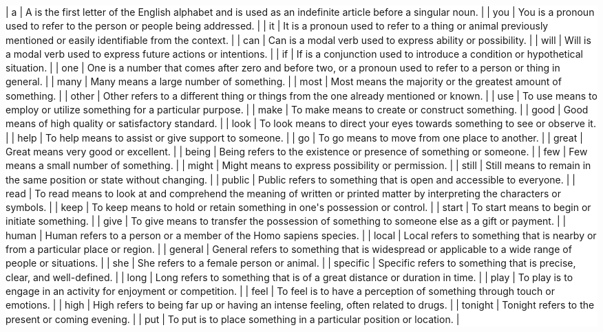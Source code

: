 | a              | A is the first letter of the English alphabet and is used as an  indefinite article before a singular noun. |
| you            | You is a pronoun used to refer to the person or people being addressed. |
| it             | It is a pronoun used to refer to a thing or animal previously mentioned  or easily identifiable from the context. |
| can            | Can is a modal verb used to express ability or possibility.  |
| will           | Will is a modal verb used to express future actions or intentions. |
| if             | If is a conjunction used to introduce a condition or hypothetical  situation. |
| one            | One is a number that comes after zero and before two, or a pronoun used  to refer to a person or thing in general. |
| many           | Many means a large number of something.                      |
| most           | Most means the majority or the greatest amount of something. |
| other          | Other refers to a different thing or things from the one already  mentioned or known. |
| use            | To use means to employ or utilize something for a particular purpose. |
| make           | To make means to create or construct something.              |
| good           | Good means of high quality or satisfactory standard.         |
| look           | To look means to direct your eyes towards something to see or observe it. |
| help           | To help means to assist or give support to someone.          |
| go             | To go means to move from one place to another.               |
| great          | Great means very good or excellent.                          |
| being          | Being refers to the existence or presence of something or someone. |
| few            | Few means a small number of something.                       |
| might          | Might means to express possibility or permission.            |
| still          | Still means to remain in the same position or state without changing. |
| public         | Public refers to something that is open and accessible to everyone. |
| read           | To read means to look at and comprehend the meaning of written or printed  matter by interpreting the characters or symbols. |
| keep           | To keep means to hold or retain something in one's possession or control. |
| start          | To start means to begin or initiate something.               |
| give           | To give means to transfer the possession of something to someone else as  a gift or payment. |
| human          | Human refers to a person or a member of the Homo sapiens species. |
| local          | Local refers to something that is nearby or from a particular place or  region. |
| general        | General refers to something that is widespread or applicable to a wide  range of people or situations. |
| she            | She refers to a female person or animal.                     |
| specific       | Specific refers to something that is precise, clear, and well-defined. |
| long           | Long refers to something that is of a great distance or duration in time. |
| play           | To play is to engage in an activity for enjoyment or competition. |
| feel           | To feel is to have a perception of something through touch or emotions. |
| high           | High refers to being far up or having an intense feeling, often related  to drugs. |
| tonight        | Tonight refers to the present or coming evening.             |
| put            | To put is to place something in a particular position or location. |